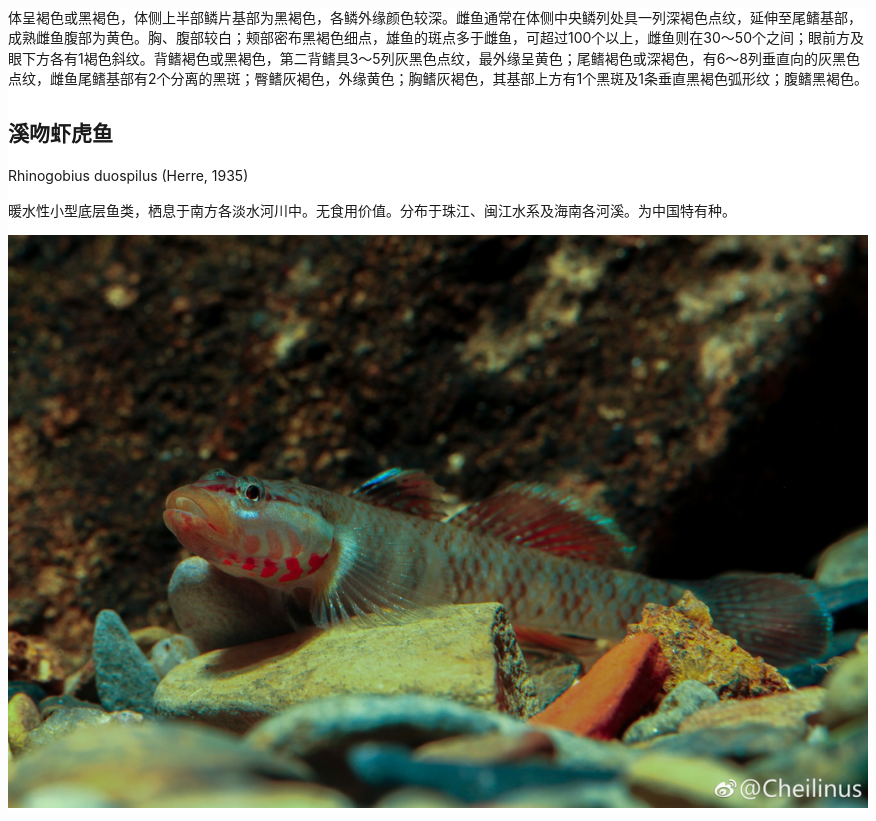 体呈褐色或黑褐色，体侧上半部鳞片基部为黑褐色，各鳞外缘颜色较深。雌鱼通常在体侧中央鳞列处具一列深褐色点纹，延伸至尾鳍基部，成熟雌鱼腹部为黄色。胸、腹部较白；颊部密布黑褐色细点，雄鱼的斑点多于雌鱼，可超过100个以上，雌鱼则在30～50个之间；眼前方及眼下方各有1褐色斜纹。背鳍褐色或黑褐色，第二背鳍具3～5列灰黑色点纹，最外缘呈黄色；尾鳍褐色或深褐色，有6～8列垂直向的灰黑色点纹，雌鱼尾鳍基部有2个分离的黑斑；臀鳍灰褐色，外缘黄色；胸鳍灰褐色，其基部上方有1个黑斑及1条垂直黑褐色弧形纹；腹鳍黑褐色。

## 溪吻虾虎鱼

Rhinogobius duospilus  (Herre, 1935)

暖水性小型底层鱼类，栖息于南方各淡水河川中。无食用价值。分布于珠江、闽江水系及海南各河溪。为中国特有种。

![图片](pictures/rhinogobius/溪吻虾虎鱼008.jpg)